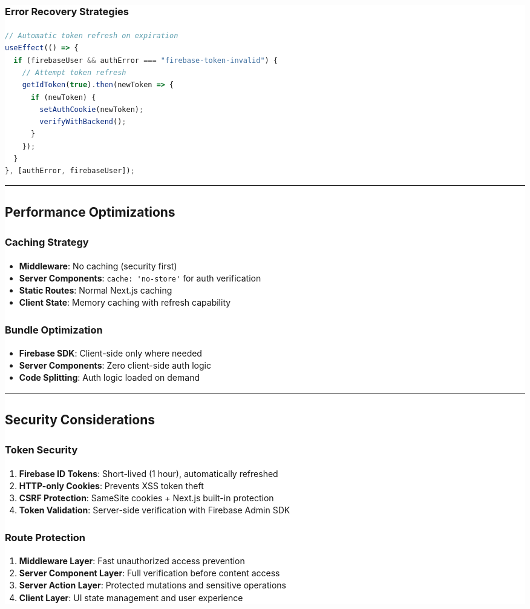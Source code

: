 ### Error Recovery Strategies

```typescript
// Automatic token refresh on expiration
useEffect(() => {
  if (firebaseUser && authError === "firebase-token-invalid") {
    // Attempt token refresh
    getIdToken(true).then(newToken => {
      if (newToken) {
        setAuthCookie(newToken);
        verifyWithBackend();
      }
    });
  }
}, [authError, firebaseUser]);
```

---

## Performance Optimizations

### Caching Strategy

- **Middleware**: No caching (security first)
- **Server Components**: `cache: 'no-store'` for auth verification
- **Static Routes**: Normal Next.js caching
- **Client State**: Memory caching with refresh capability

### Bundle Optimization

- **Firebase SDK**: Client-side only where needed
- **Server Components**: Zero client-side auth logic
- **Code Splitting**: Auth logic loaded on demand

---

## Security Considerations

### Token Security

1. **Firebase ID Tokens**: Short-lived (1 hour), automatically refreshed
2. **HTTP-only Cookies**: Prevents XSS token theft
3. **CSRF Protection**: SameSite cookies + Next.js built-in protection
4. **Token Validation**: Server-side verification with Firebase Admin SDK

### Route Protection

1. **Middleware Layer**: Fast unauthorized access prevention
2. **Server Component Layer**: Full verification before content access
3. **Server Action Layer**: Protected mutations and sensitive operations
4. **Client Layer**: UI state management and user experience
